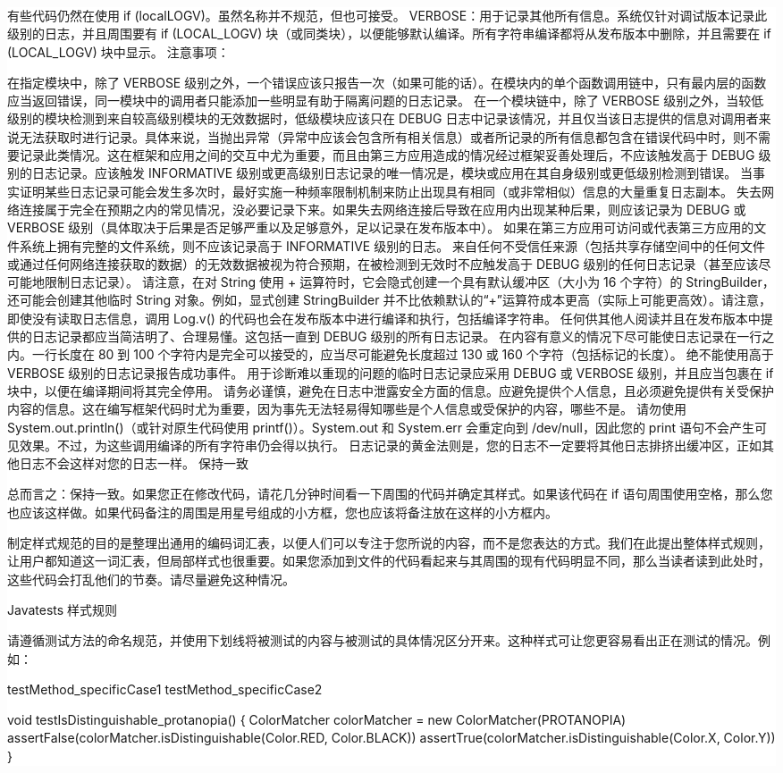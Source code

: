有些代码仍然在使用 if (localLOGV)。虽然名称并不规范，但也可接受。
VERBOSE：用于记录其他所有信息。系统仅针对调试版本记录此级别的日志，并且周围要有 if (LOCAL_LOGV) 块（或同类块），以便能够默认编译。所有字符串编译都将从发布版本中删除，并且需要在 if (LOCAL_LOGV) 块中显示。
注意事项：

在指定模块中，除了 VERBOSE 级别之外，一个错误应该只报告一次（如果可能的话）。在模块内的单个函数调用链中，只有最内层的函数应当返回错误，同一模块中的调用者只能添加一些明显有助于隔离问题的日志记录。
在一个模块链中，除了 VERBOSE 级别之外，当较低级别的模块检测到来自较高级别模块的无效数据时，低级模块应该只在 DEBUG 日志中记录该情况，并且仅当该日志提供的信息对调用者来说无法获取时进行记录。具体来说，当抛出异常（异常中应该会包含所有相关信息）或者所记录的所有信息都包含在错误代码中时，则不需要记录此类情况。这在框架和应用之间的交互中尤为重要，而且由第三方应用造成的情况经过框架妥善处理后，不应该触发高于 DEBUG 级别的日志记录。应该触发 INFORMATIVE 级别或更高级别日志记录的唯一情况是，模块或应用在其自身级别或更低级别检测到错误。
当事实证明某些日志记录可能会发生多次时，最好实施一种频率限制机制来防止出现具有相同（或非常相似）信息的大量重复日志副本。
失去网络连接属于完全在预期之内的常见情况，没必要记录下来。如果失去网络连接后导致在应用内出现某种后果，则应该记录为 DEBUG 或 VERBOSE 级别（具体取决于后果是否足够严重以及足够意外，足以记录在发布版本中）。
如果在第三方应用可访问或代表第三方应用的文件系统上拥有完整的文件系统，则不应该记录高于 INFORMATIVE 级别的日志。
来自任何不受信任来源（包括共享存储空间中的任何文件或通过任何网络连接获取的数据）的无效数据被视为符合预期，在被检测到无效时不应触发高于 DEBUG 级别的任何日志记录（甚至应该尽可能地限制日志记录）。
请注意，在对 String 使用 + 运算符时，它会隐式创建一个具有默认缓冲区（大小为 16 个字符）的 StringBuilder，还可能会创建其他临时 String 对象。例如，显式创建 StringBuilder 并不比依赖默认的“+”运算符成本更高（实际上可能更高效）。请注意，即使没有读取日志信息，调用 Log.v() 的代码也会在发布版本中进行编译和执行，包括编译字符串。
任何供其他人阅读并且在发布版本中提供的日志记录都应当简洁明了、合理易懂。这包括一直到 DEBUG 级别的所有日志记录。
在内容有意义的情况下尽可能使日志记录在一行之内。一行长度在 80 到 100 个字符内是完全可以接受的，应当尽可能避免长度超过 130 或 160 个字符（包括标记的长度）。
绝不能使用高于 VERBOSE 级别的日志记录报告成功事件。
用于诊断难以重现的问题的临时日志记录应采用 DEBUG 或 VERBOSE 级别，并且应当包裹在 if 块中，以便在编译期间将其完全停用。
请务必谨慎，避免在日志中泄露安全方面的信息。应避免提供个人信息，且必须避免提供有关受保护内容的信息。这在编写框架代码时尤为重要，因为事先无法轻易得知哪些是个人信息或受保护的内容，哪些不是。
请勿使用 System.out.println()（或针对原生代码使用 printf()）。System.out 和 System.err 会重定向到 /dev/null，因此您的 print 语句不会产生可见效果。不过，为这些调用编译的所有字符串仍会得以执行。
日志记录的黄金法则是，您的日志不一定要将其他日志排挤出缓冲区，正如其他日志不会这样对您的日志一样。
保持一致

总而言之：保持一致。如果您正在修改代码，请花几分钟时间看一下周围的代码并确定其样式。如果该代码在 if 语句周围使用空格，那么您也应该这样做。如果代码备注的周围是用星号组成的小方框，您也应该将备注放在这样的小方框内。

制定样式规范的目的是整理出通用的编码词汇表，以便人们可以专注于您所说的内容，而不是您表达的方式。我们在此提出整体样式规则，让用户都知道这一词汇表，但局部样式也很重要。如果您添加到文件的代码看起来与其周围的现有代码明显不同，那么当读者读到此处时，这些代码会打乱他们的节奏。请尽量避免这种情况。

Javatests 样式规则

请遵循测试方法的命名规范，并使用下划线将被测试的内容与被测试的具体情况区分开来。这种样式可让您更容易看出正在测试的情况。例如：

testMethod_specificCase1 testMethod_specificCase2

void testIsDistinguishable_protanopia() {
    ColorMatcher colorMatcher = new ColorMatcher(PROTANOPIA)
    assertFalse(colorMatcher.isDistinguishable(Color.RED, Color.BLACK))
    assertTrue(colorMatcher.isDistinguishable(Color.X, Color.Y))
}
